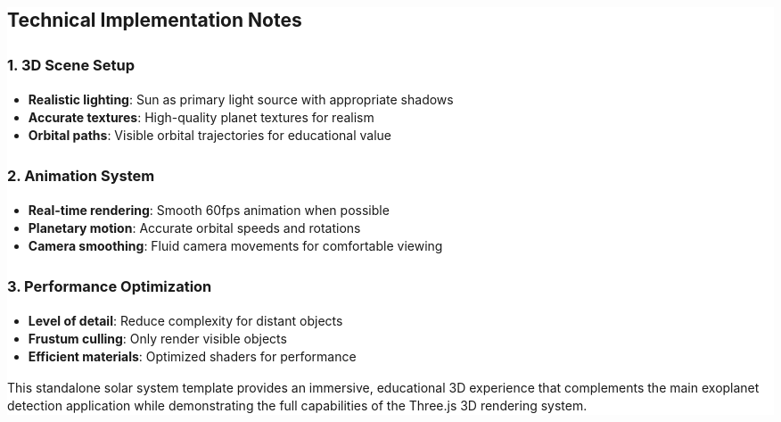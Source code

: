 ## Technical Implementation Notes

### 1. 3D Scene Setup
- **Realistic lighting**: Sun as primary light source with appropriate shadows
- **Accurate textures**: High-quality planet textures for realism
- **Orbital paths**: Visible orbital trajectories for educational value

### 2. Animation System
- **Real-time rendering**: Smooth 60fps animation when possible
- **Planetary motion**: Accurate orbital speeds and rotations
- **Camera smoothing**: Fluid camera movements for comfortable viewing

### 3. Performance Optimization
- **Level of detail**: Reduce complexity for distant objects
- **Frustum culling**: Only render visible objects
- **Efficient materials**: Optimized shaders for performance

This standalone solar system template provides an immersive, educational 3D experience that complements the main exoplanet detection application while demonstrating the full capabilities of the Three.js 3D rendering system.